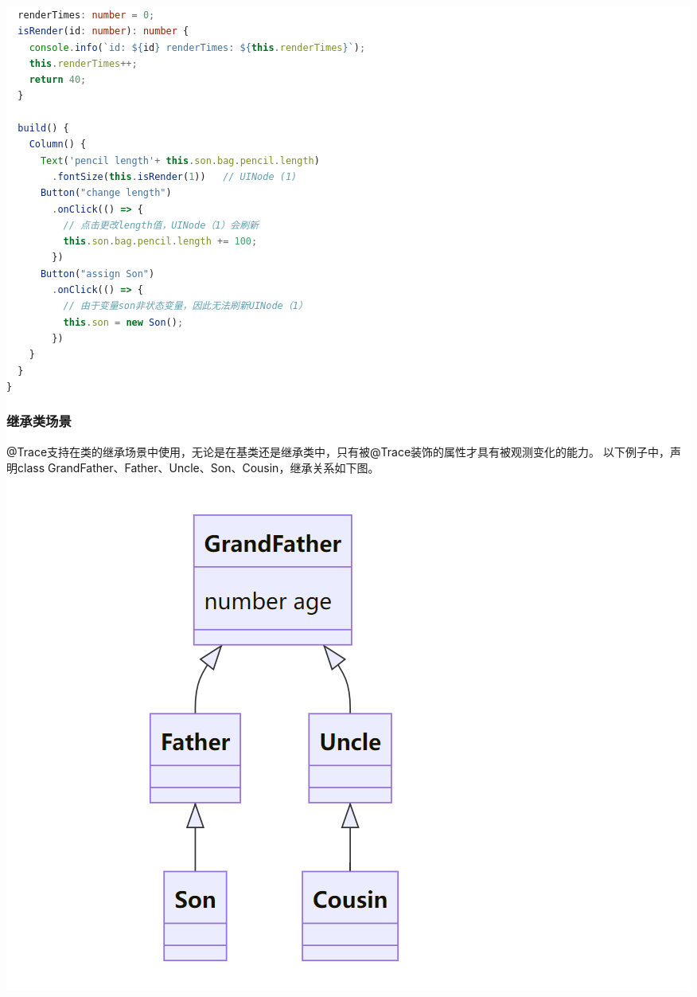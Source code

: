 ```ts
  renderTimes: number = 0;
  isRender(id: number): number {
    console.info(`id: ${id} renderTimes: ${this.renderTimes}`);
    this.renderTimes++;
    return 40;
  }

  build() {
    Column() {
      Text('pencil length'+ this.son.bag.pencil.length)
        .fontSize(this.isRender(1))   // UINode (1)
      Button("change length")
        .onClick(() => {
          // 点击更改length值，UINode（1）会刷新
          this.son.bag.pencil.length += 100;
        })
      Button("assign Son")
        .onClick(() => {
          // 由于变量son非状态变量，因此无法刷新UINode（1）
          this.son = new Son();
        })
    }
  }
}
```


### 继承类场景
\@Trace支持在类的继承场景中使用，无论是在基类还是继承类中，只有被\@Trace装饰的属性才具有被观测变化的能力。
以下例子中，声明class GrandFather、Father、Uncle、Son、Cousin，继承关系如下图。

![arkts-old-state-management](figures/arkts-new-observed-and-track-extend-sample.png)